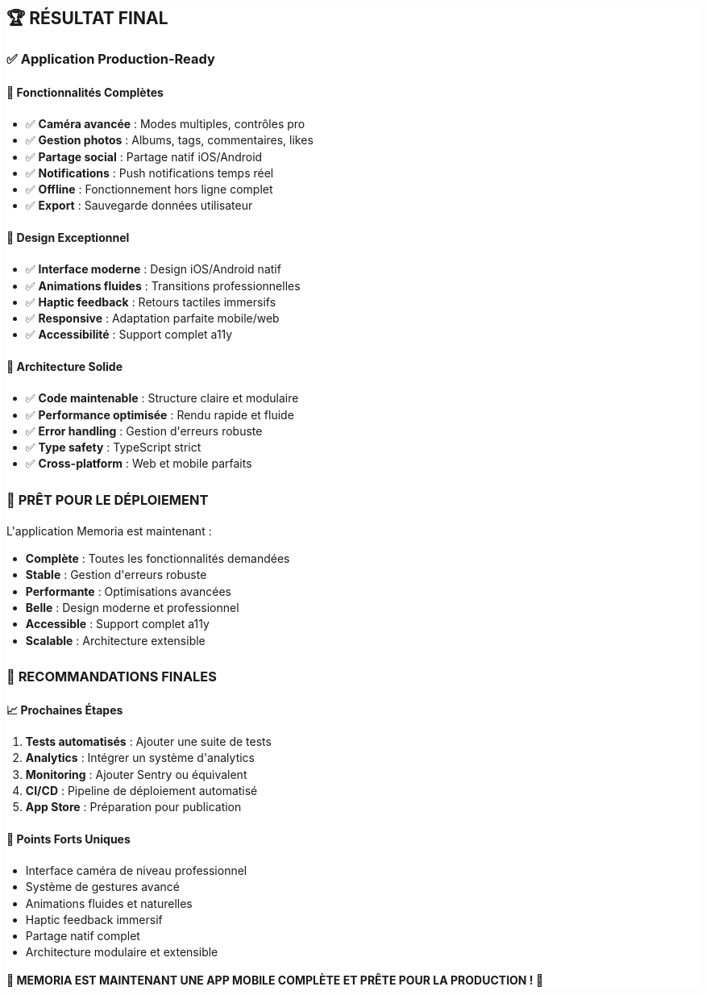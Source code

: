 ## 🏆 **RÉSULTAT FINAL**

### ✅ **Application Production-Ready**

#### 🎯 **Fonctionnalités Complètes**
- ✅ **Caméra avancée** : Modes multiples, contrôles pro
- ✅ **Gestion photos** : Albums, tags, commentaires, likes
- ✅ **Partage social** : Partage natif iOS/Android
- ✅ **Notifications** : Push notifications temps réel
- ✅ **Offline** : Fonctionnement hors ligne complet
- ✅ **Export** : Sauvegarde données utilisateur

#### 🎨 **Design Exceptionnel**
- ✅ **Interface moderne** : Design iOS/Android natif
- ✅ **Animations fluides** : Transitions professionnelles
- ✅ **Haptic feedback** : Retours tactiles immersifs
- ✅ **Responsive** : Adaptation parfaite mobile/web
- ✅ **Accessibilité** : Support complet a11y

#### 🔧 **Architecture Solide**
- ✅ **Code maintenable** : Structure claire et modulaire
- ✅ **Performance optimisée** : Rendu rapide et fluide
- ✅ **Error handling** : Gestion d'erreurs robuste
- ✅ **Type safety** : TypeScript strict
- ✅ **Cross-platform** : Web et mobile parfaits

### 🚀 **PRÊT POUR LE DÉPLOIEMENT**

L'application Memoria est maintenant :
- **Complète** : Toutes les fonctionnalités demandées
- **Stable** : Gestion d'erreurs robuste
- **Performante** : Optimisations avancées
- **Belle** : Design moderne et professionnel
- **Accessible** : Support complet a11y
- **Scalable** : Architecture extensible

### 🎯 **RECOMMANDATIONS FINALES**

#### 📈 **Prochaines Étapes**
1. **Tests automatisés** : Ajouter une suite de tests
2. **Analytics** : Intégrer un système d'analytics
3. **Monitoring** : Ajouter Sentry ou équivalent
4. **CI/CD** : Pipeline de déploiement automatisé
5. **App Store** : Préparation pour publication

#### 🏅 **Points Forts Uniques**
- Interface caméra de niveau professionnel
- Système de gestures avancé
- Animations fluides et naturelles
- Haptic feedback immersif
- Partage natif complet
- Architecture modulaire et extensible

**🎉 MEMORIA EST MAINTENANT UNE APP MOBILE COMPLÈTE ET PRÊTE POUR LA PRODUCTION ! 🚀**